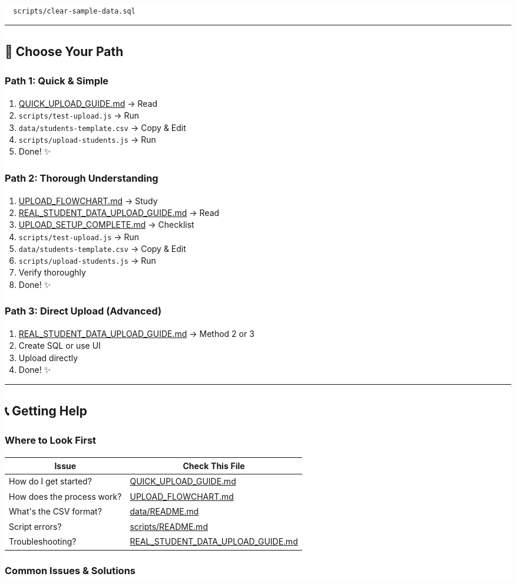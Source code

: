 ```
  scripts/clear-sample-data.sql
```

---

## 🎯 Choose Your Path

### Path 1: Quick & Simple
1. [QUICK_UPLOAD_GUIDE.md](./QUICK_UPLOAD_GUIDE.md) → Read
2. `scripts/test-upload.js` → Run
3. `data/students-template.csv` → Copy & Edit
4. `scripts/upload-students.js` → Run
5. Done! ✨

### Path 2: Thorough Understanding
1. [UPLOAD_FLOWCHART.md](./UPLOAD_FLOWCHART.md) → Study
2. [REAL_STUDENT_DATA_UPLOAD_GUIDE.md](./REAL_STUDENT_DATA_UPLOAD_GUIDE.md) → Read
3. [UPLOAD_SETUP_COMPLETE.md](./UPLOAD_SETUP_COMPLETE.md) → Checklist
4. `scripts/test-upload.js` → Run
5. `data/students-template.csv` → Copy & Edit
6. `scripts/upload-students.js` → Run
7. Verify thoroughly
8. Done! ✨

### Path 3: Direct Upload (Advanced)
1. [REAL_STUDENT_DATA_UPLOAD_GUIDE.md](./REAL_STUDENT_DATA_UPLOAD_GUIDE.md) → Method 2 or 3
2. Create SQL or use UI
3. Upload directly
4. Done! ✨

---

## 📞 Getting Help

### Where to Look First

| Issue | Check This File |
|-------|----------------|
| How do I get started? | [QUICK_UPLOAD_GUIDE.md](./QUICK_UPLOAD_GUIDE.md) |
| How does the process work? | [UPLOAD_FLOWCHART.md](./UPLOAD_FLOWCHART.md) |
| What's the CSV format? | [data/README.md](./data/README.md) |
| Script errors? | [scripts/README.md](./scripts/README.md) |
| Troubleshooting? | [REAL_STUDENT_DATA_UPLOAD_GUIDE.md](./REAL_STUDENT_DATA_UPLOAD_GUIDE.md#troubleshooting) |

### Common Issues & Solutions
